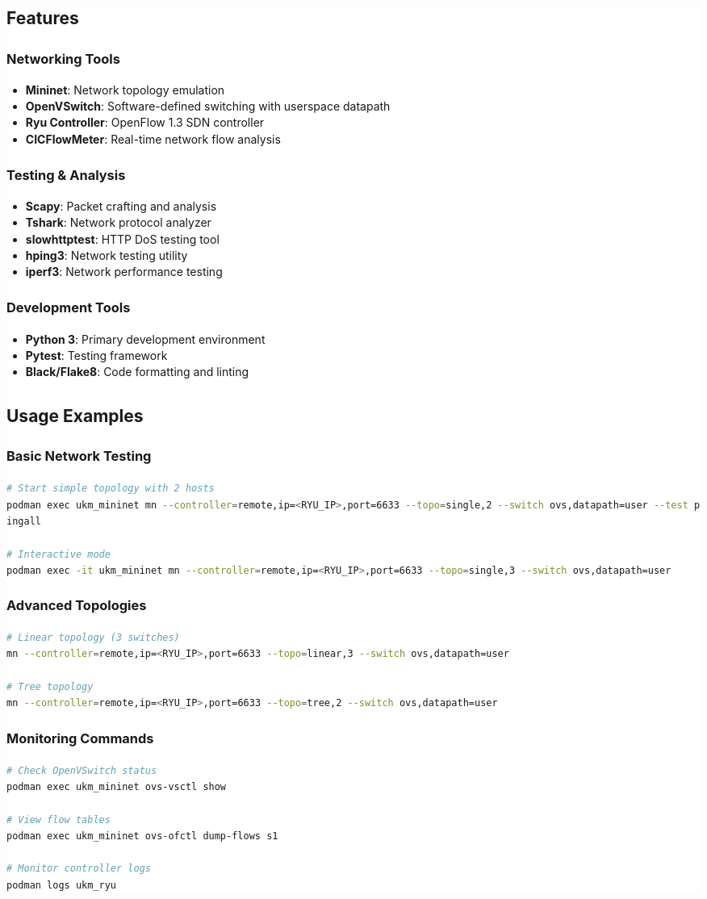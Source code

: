 ## Features

### Networking Tools
- **Mininet**: Network topology emulation
- **OpenVSwitch**: Software-defined switching with userspace datapath
- **Ryu Controller**: OpenFlow 1.3 SDN controller
- **CICFlowMeter**: Real-time network flow analysis

### Testing & Analysis
- **Scapy**: Packet crafting and analysis
- **Tshark**: Network protocol analyzer
- **slowhttptest**: HTTP DoS testing tool
- **hping3**: Network testing utility
- **iperf3**: Network performance testing

### Development Tools
- **Python 3**: Primary development environment
- **Pytest**: Testing framework
- **Black/Flake8**: Code formatting and linting

## Usage Examples

### Basic Network Testing

```bash
# Start simple topology with 2 hosts
podman exec ukm_mininet mn --controller=remote,ip=<RYU_IP>,port=6633 --topo=single,2 --switch ovs,datapath=user --test pingall

# Interactive mode
podman exec -it ukm_mininet mn --controller=remote,ip=<RYU_IP>,port=6633 --topo=single,3 --switch ovs,datapath=user
```

### Advanced Topologies

```bash
# Linear topology (3 switches)
mn --controller=remote,ip=<RYU_IP>,port=6633 --topo=linear,3 --switch ovs,datapath=user

# Tree topology
mn --controller=remote,ip=<RYU_IP>,port=6633 --topo=tree,2 --switch ovs,datapath=user
```

### Monitoring Commands

```bash
# Check OpenVSwitch status
podman exec ukm_mininet ovs-vsctl show

# View flow tables
podman exec ukm_mininet ovs-ofctl dump-flows s1

# Monitor controller logs
podman logs ukm_ryu
```
